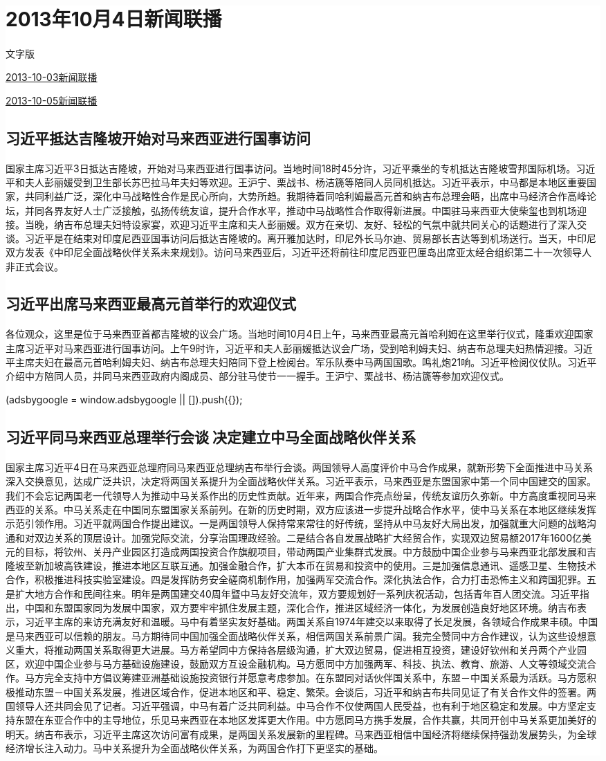 







# 2013年10月4日新闻联播
 文字版








[2013-10-03新闻联播](/xinwenlianbo/20131003)


[2013-10-05新闻联播](/xinwenlianbo/20131005)





## 习近平抵达吉隆坡开始对马来西亚进行国事访问


国家主席习近平3日抵达吉隆坡，开始对马来西亚进行国事访问。当地时间18时45分许，习近平乘坐的专机抵达吉隆坡雪邦国际机场。习近平和夫人彭丽媛受到卫生部长苏巴拉马年夫妇等欢迎。王沪宁、栗战书、杨洁篪等陪同人员同机抵达。习近平表示，中马都是本地区重要国家，共同利益广泛，深化中马战略性合作是民心所向，大势所趋。我期待着同哈利姆最高元首和纳吉布总理会晤，出席中马经济合作高峰论坛，并同各界友好人士广泛接触，弘扬传统友谊，提升合作水平，推动中马战略性合作取得新进展。中国驻马来西亚大使柴玺也到机场迎接。当晚，纳吉布总理夫妇特设家宴，欢迎习近平主席和夫人彭丽媛。双方在亲切、友好、轻松的气氛中就共同关心的话题进行了深入交谈。习近平是在结束对印度尼西亚国事访问后抵达吉隆坡的。离开雅加达时，印尼外长马尔迪、贸易部长吉达等到机场送行。当天，中印尼双方发表《中印尼全面战略伙伴关系未来规划》。访问马来西亚后，习近平还将前往印度尼西亚巴厘岛出席亚太经合组织第二十一次领导人非正式会议。


## 习近平出席马来西亚最高元首举行的欢迎仪式


各位观众，这里是位于马来西亚首都吉隆坡的议会广场。当地时间10月4日上午，马来西亚最高元首哈利姆在这里举行仪式，隆重欢迎国家主席习近平对马来西亚进行国事访问。上午9时许，习近平和夫人彭丽媛抵达议会广场，受到哈利姆夫妇、纳吉布总理夫妇热情迎接。习近平主席夫妇在最高元首哈利姆夫妇、纳吉布总理夫妇陪同下登上检阅台。军乐队奏中马两国国歌。鸣礼炮21响。习近平检阅仪仗队。习近平介绍中方陪同人员，并同马来西亚政府内阁成员、部分驻马使节一一握手。王沪宁、栗战书、杨洁篪等参加欢迎仪式。





 (adsbygoogle = window.adsbygoogle || []).push({});

 
## 习近平同马来西亚总理举行会谈 决定建立中马全面战略伙伴关系


国家主席习近平4日在马来西亚总理府同马来西亚总理纳吉布举行会谈。两国领导人高度评价中马合作成果，就新形势下全面推进中马关系深入交换意见，达成广泛共识，决定将两国关系提升为全面战略伙伴关系。习近平表示，马来西亚是东盟国家中第一个同中国建交的国家。我们不会忘记两国老一代领导人为推动中马关系作出的历史性贡献。近年来，两国合作亮点纷呈，传统友谊历久弥新。中方高度重视同马来西亚的关系。中马关系走在中国同东盟国家关系前列。在新的历史时期，双方应该进一步提升战略合作水平，使中马关系在本地区继续发挥示范引领作用。习近平就两国合作提出建议。一是两国领导人保持常来常往的好传统，坚持从中马友好大局出发，加强就重大问题的战略沟通和对双边关系的顶层设计。加强党际交流，分享治国理政经验。二是结合各自发展战略扩大经贸合作，实现双边贸易额2017年1600亿美元的目标，将钦州、关丹产业园区打造成两国投资合作旗舰项目，带动两国产业集群式发展。中方鼓励中国企业参与马来西亚北部发展和吉隆坡至新加坡高铁建设，推进本地区互联互通。加强金融合作，扩大本币在贸易和投资中的使用。三是加强信息通讯、遥感卫星、生物技术合作，积极推进科技实验室建设。四是发挥防务安全磋商机制作用，加强两军交流合作。深化执法合作，合力打击恐怖主义和跨国犯罪。五是扩大地方合作和民间往来。明年是两国建交40周年暨中马友好交流年，双方要规划好一系列庆祝活动，包括青年百人团交流。习近平指出，中国和东盟国家同为发展中国家，双方要牢牢抓住发展主题，深化合作，推进区域经济一体化，为发展创造良好地区环境。纳吉布表示，习近平主席的来访充满友好和温暖。马中有着坚实友好基础。两国关系自1974年建交以来取得了长足发展，各领域合作成果丰硕。中国是马来西亚可以信赖的朋友。马方期待同中国加强全面战略伙伴关系，相信两国关系前景广阔。我完全赞同中方合作建议，认为这些设想意义重大，将推动两国关系取得更大进展。马方希望同中方保持各层级沟通，扩大双边贸易，促进相互投资，建设好钦州和关丹两个产业园区，欢迎中国企业参与马方基础设施建设，鼓励双方互设金融机构。马方愿同中方加强两军、科技、执法、教育、旅游、人文等领域交流合作。马方完全支持中方倡议筹建亚洲基础设施投资银行并愿意考虑参加。在东盟同对话伙伴国关系中，东盟－中国关系最为活跃。马方愿积极推动东盟－中国关系发展，推进区域合作，促进本地区和平、稳定、繁荣。会谈后，习近平和纳吉布共同见证了有关合作文件的签署。两国领导人还共同会见了记者。习近平强调，中马有着广泛共同利益。中马合作不仅使两国人民受益，也有利于地区稳定和发展。中方坚定支持东盟在东亚合作中的主导地位，乐见马来西亚在本地区发挥更大作用。中方愿同马方携手发展，合作共赢，共同开创中马关系更加美好的明天。纳吉布表示，习近平主席这次访问富有成果，是两国关系发展新的里程碑。马来西亚相信中国经济将继续保持强劲发展势头，为全球经济增长注入动力。马中关系提升为全面战略伙伴关系，为两国合作打下更坚实的基础。
